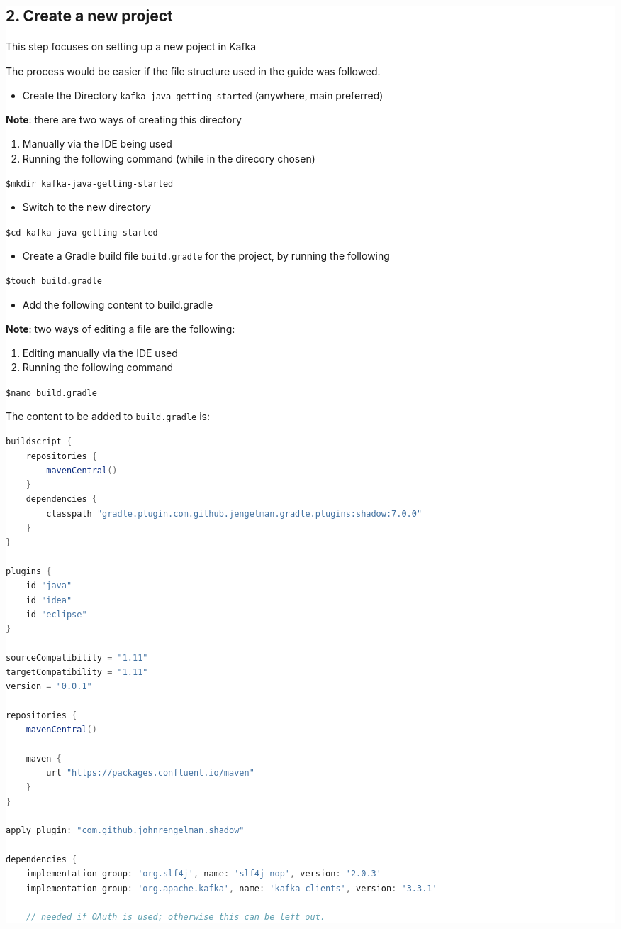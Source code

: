 
## 2. Create a new project  

This step focuses on setting up a new poject in Kafka

The process would be easier if the file structure used in the guide was followed.

- Create the Directory `kafka-java-getting-started` (anywhere, main preferred)

**Note**: there are two ways of creating this directory

1. Manually via the IDE being used
2. Running the following command (while in the direcory chosen)

`$mkdir kafka-java-getting-started`

- Switch to the new directory 

`$cd kafka-java-getting-started`

- Create a Gradle build file `build.gradle` for the project, by running the following

`$touch build.gradle`
       
- Add the following content to build.gradle

**Note**: two ways of editing a file are the following:

1. Editing manually via the IDE used 
2. Running the following command

`$nano build.gradle`

The content to be added to `build.gradle` is:

```Groovy
buildscript {
	repositories {
    	mavenCentral()
	}
	dependencies {
    	classpath "gradle.plugin.com.github.jengelman.gradle.plugins:shadow:7.0.0"
	}
}

plugins {
	id "java"
	id "idea"
	id "eclipse"
}

sourceCompatibility = "1.11"
targetCompatibility = "1.11"
version = "0.0.1"

repositories {
	mavenCentral()

	maven {
    	url "https://packages.confluent.io/maven"
	}
}

apply plugin: "com.github.johnrengelman.shadow"

dependencies {
	implementation group: 'org.slf4j', name: 'slf4j-nop', version: '2.0.3'
	implementation group: 'org.apache.kafka', name: 'kafka-clients', version: '3.3.1'

	// needed if OAuth is used; otherwise this can be left out.
```